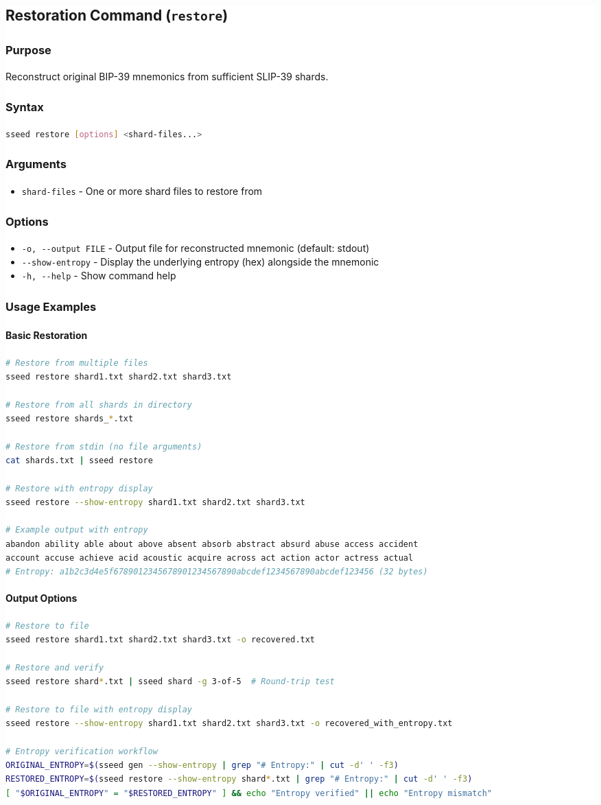 ## Restoration Command (`restore`)

### Purpose
Reconstruct original BIP-39 mnemonics from sufficient SLIP-39 shards.

### Syntax
```bash
sseed restore [options] <shard-files...>
```

### Arguments
- `shard-files` - One or more shard files to restore from

### Options
- `-o, --output FILE` - Output file for reconstructed mnemonic (default: stdout)
- `--show-entropy` - Display the underlying entropy (hex) alongside the mnemonic
- `-h, --help` - Show command help

### Usage Examples

#### Basic Restoration
```bash
# Restore from multiple files
sseed restore shard1.txt shard2.txt shard3.txt

# Restore from all shards in directory
sseed restore shards_*.txt

# Restore from stdin (no file arguments)
cat shards.txt | sseed restore

# Restore with entropy display
sseed restore --show-entropy shard1.txt shard2.txt shard3.txt

# Example output with entropy
abandon ability able about above absent absorb abstract absurd abuse access accident
account accuse achieve acid acoustic acquire across act action actor actress actual
# Entropy: a1b2c3d4e5f6789012345678901234567890abcdef1234567890abcdef123456 (32 bytes)
```

#### Output Options
```bash
# Restore to file
sseed restore shard1.txt shard2.txt shard3.txt -o recovered.txt

# Restore and verify
sseed restore shard*.txt | sseed shard -g 3-of-5  # Round-trip test

# Restore to file with entropy display
sseed restore --show-entropy shard1.txt shard2.txt shard3.txt -o recovered_with_entropy.txt

# Entropy verification workflow
ORIGINAL_ENTROPY=$(sseed gen --show-entropy | grep "# Entropy:" | cut -d' ' -f3)
RESTORED_ENTROPY=$(sseed restore --show-entropy shard*.txt | grep "# Entropy:" | cut -d' ' -f3)
[ "$ORIGINAL_ENTROPY" = "$RESTORED_ENTROPY" ] && echo "Entropy verified" || echo "Entropy mismatch"
```
